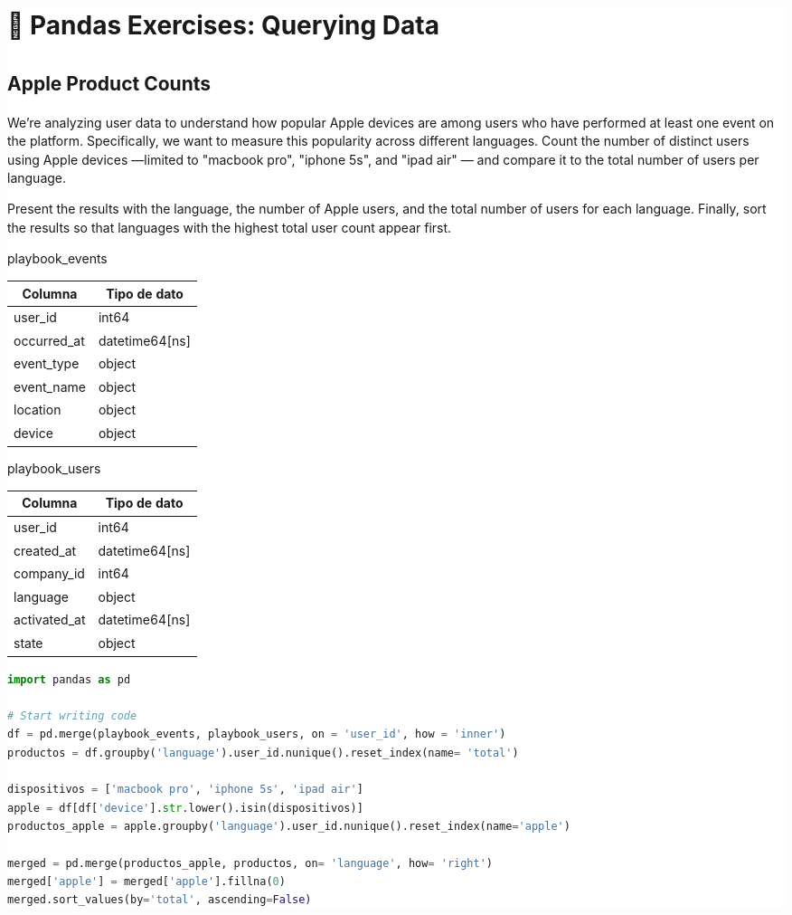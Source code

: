 # 🐼 Pandas Exercises: Querying Data




## Apple Product Counts


We’re analyzing user data to understand how popular Apple devices are among users who have performed at least one event on the platform. Specifically, we want to measure this popularity across different languages. Count the number of distinct users using Apple devices —limited to "macbook pro", "iphone 5s", and "ipad air" — and compare it to the total number of users per language.

Present the results with the language, the number of Apple users, and the total number of users for each language. Finally, sort the results so that languages with the highest total user count appear first.

playbook_events

| Columna      | Tipo de dato       |
|--------------|--------------------|
| user_id      | int64              |
| occurred_at  | datetime64[ns]     |
| event_type   | object             |
| event_name   | object             |
| location     | object             |
| device       | object             |


playbook_users

| Columna      | Tipo de dato       |
|--------------|--------------------|
| user_id      | int64              |
| created_at   | datetime64[ns]     |
| company_id   | int64              |
| language     | object             |
| activated_at | datetime64[ns]     |
| state        | object             |


 ```python
import pandas as pd

# Start writing code
df = pd.merge(playbook_events, playbook_users, on = 'user_id', how = 'inner')
productos = df.groupby('language').user_id.nunique().reset_index(name= 'total')

dispositivos = ['macbook pro', 'iphone 5s', 'ipad air']
apple = df[df['device'].str.lower().isin(dispositivos)]
productos_apple = apple.groupby('language').user_id.nunique().reset_index(name='apple')

merged = pd.merge(productos_apple, productos, on= 'language', how= 'right')
merged['apple'] = merged['apple'].fillna(0)
merged.sort_values(by='total', ascending=False)

 ```

